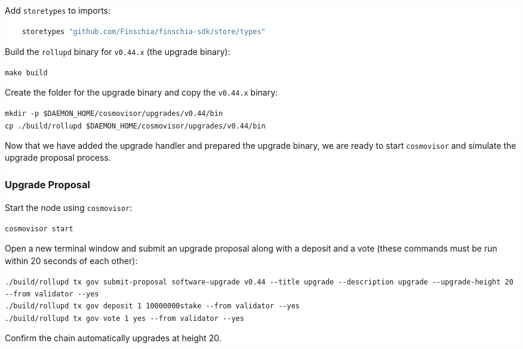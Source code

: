 Add `storetypes` to imports:

```go
	storetypes "github.com/Finschia/finschia-sdk/store/types"
```

Build the `rollupd` binary for `v0.44.x` (the upgrade binary):

```
make build
```

Create the folder for the upgrade binary and copy the `v0.44.x` binary:

```
mkdir -p $DAEMON_HOME/cosmovisor/upgrades/v0.44/bin
cp ./build/rollupd $DAEMON_HOME/cosmovisor/upgrades/v0.44/bin
```

Now that we have added the upgrade handler and prepared the upgrade binary, we are ready to start `cosmovisor` and simulate the upgrade proposal process.

### Upgrade Proposal

Start the node using `cosmovisor`:

```
cosmovisor start
```

Open a new terminal window and submit an upgrade proposal along with a deposit and a vote (these commands must be run within 20 seconds of each other):

```
./build/rollupd tx gov submit-proposal software-upgrade v0.44 --title upgrade --description upgrade --upgrade-height 20 --from validator --yes
./build/rollupd tx gov deposit 1 10000000stake --from validator --yes
./build/rollupd tx gov vote 1 yes --from validator --yes
```

Confirm the chain automatically upgrades at height 20.
